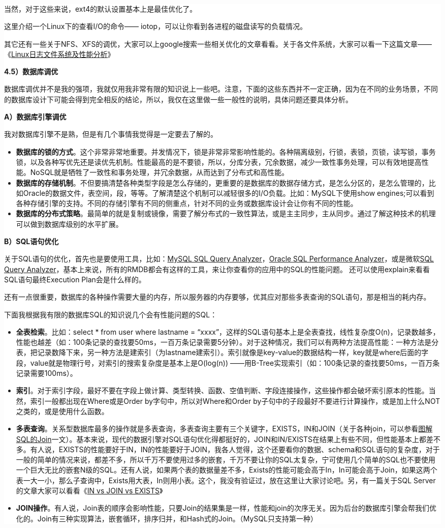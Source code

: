 
当然，对于这些来说，ext4的默认设置基本上是最佳优化了。


这里介绍一个Linux下的查看I/O的命令—— iotop，可以让你看到各进程的磁盘读写的负载情况。


其它还有一些关于NFS、XFS的调优，大家可以上google搜索一些相关优化的文章看看。关于各文件系统，大家可以看一下这篇文章——《[Linux日志文件系统及性能分析](http://www.ibm.com/developerworks/cn/linux/l-jfs/)》


**4.5）数据库调优**


数据库调优并不是我的强项，我就仅用我非常有限的知识说上一些吧。注意，下面的这些东西并不一定正确，因为在不同的业务场景，不同的数据库设计下可能会得到完全相反的结论，所以，我仅在这里做一些一般性的说明，具体问题还要具体分析。


**A）数据库引擎调优**


我对数据库引擎不是熟，但是有几个事情我觉得是一定要去了解的。


* **数据库的锁的方式**。这个非常非常地重要。并发情况下，锁是非常非常影响性能的。各种隔离级别，行锁，表锁，页锁，读写锁，事务锁，以及各种写优先还是读优先机制。性能最高的是不要锁，所以，分库分表，冗余数据，减少一致性事务处理，可以有效地提高性能。NoSQL就是牺牲了一致性和事务处理，并冗余数据，从而达到了分布式和高性能。
* **数据库的存储机制**。不但要搞清楚各种类型字段是怎么存储的，更重要的是数据库的数据存储方式，是怎么分区的，是怎么管理的，比如Oracle的数据文件，表空间，段，等等。了解清楚这个机制可以减轻很多的I/O负载。比如：MySQL下使用show engines;可以看到各种存储引擎的支持。不同的存储引擎有不同的侧重点，针对不同的业务或数据库设计会让你有不同的性能。
* **数据库的分布式策略**。最简单的就是复制或镜像，需要了解分布式的一致性算法，或是主主同步，主从同步。通过了解这种技术的机理可以做到数据库级别的水平扩展。


**B）SQL语句优化**


关于SQL语句的优化，首先也是要使用工具，比如：[MySQL SQL Query Analyzer](http://www.mysql.com/products/enterprise/query.html)，[Oracle SQL Performance Analyzer](http://www.oracle-base.com/articles/11g/sql-performance-analyzer-11gr1.php)，或是微软[SQL Query Analyzer](http://msdn.microsoft.com/en-us/library/aa216945(v=sql.80).aspx)，基本上来说，所有的RMDB都会有这样的工具，来让你查看你的应用中的SQL的性能问题。 还可以使用explain来看看SQL语句最终Execution Plan会是什么样的。


还有一点很重要，数据库的各种操作需要大量的内存，所以服务器的内存要够，优其应对那些多表查询的SQL语句，那是相当的耗内存。


下面我根据我有限的数据库SQL的知识说几个会有性能问题的SQL：


* **全表检索**。比如：select \* from user where lastname = “xxxx”，这样的SQL语句基本上是全表查找，线性复杂度O(n)，记录数越多，性能也越差（如：100条记录的查找要50ms，一百万条记录需要5分钟）。对于这种情况，我们可以有两种方法提高性能：一种方法是分表，把记录数降下来，另一种方法是建索引（为lastname建索引）。索引就像是key-value的数据结构一样，key就是where后面的字段，value就是物理行号，对索引的搜索复杂度是基本上是O(log(n)) ——用B-Tree实现索引（如：100条记录的查找要50ms，一百万条记录需要100ms）。


* **索引**。对于索引字段，最好不要在字段上做计算、类型转换、函数、空值判断、字段连接操作，这些操作都会破坏索引原本的性能。当然，索引一般都出现在Where或是Order by字句中，所以对Where和Order by子句中的子段最好不要进行计算操作，或是加上什么NOT之类的，或是使用什么函数。


* **多表查询**。关系型数据库最多的操作就是多表查询，多表查询主要有三个关键字，EXISTS，IN和JOIN（关于各种join，可以参看[图解SQL的Join](https://coolshell.cn/articles/3463.html "图解SQL的Join")一文）。基本来说，现代的数据引擎对SQL语句优化得都挺好的，JOIN和IN/EXISTS在结果上有些不同，但性能基本上都差不多。有人说，EXISTS的性能要好于IN，IN的性能要好于JOIN，我各人觉得，这个还要看你的数据、schema和SQL语句的复杂度，对于一般的简单的情况来说，都差不多，所以千万不要使用过多的嵌套，千万不要让你的SQL太复杂，宁可使用几个简单的SQL也不要使用一个巨大无比的嵌套N级的SQL。还有人说，如果两个表的数据量差不多，Exists的性能可能会高于In，In可能会高于Join，如果这两个表一大一小，那么子查询中，Exists用大表，In则用小表。这个，我没有验证过，放在这里让大家讨论吧。另，有一篇关于SQL Server的文章大家可以看看《[IN vs JOIN vs EXISTS](http://explainextended.com/2009/06/16/in-vs-join-vs-exists/)》


* **JOIN操作**。有人说，Join表的顺序会影响性能，只要Join的结果集是一样，性能和join的次序无关。因为后台的数据库引擎会帮我们优化的。Join有三种实现算法，嵌套循环，排序归并，和Hash式的Join。（MySQL只支持第一种）
